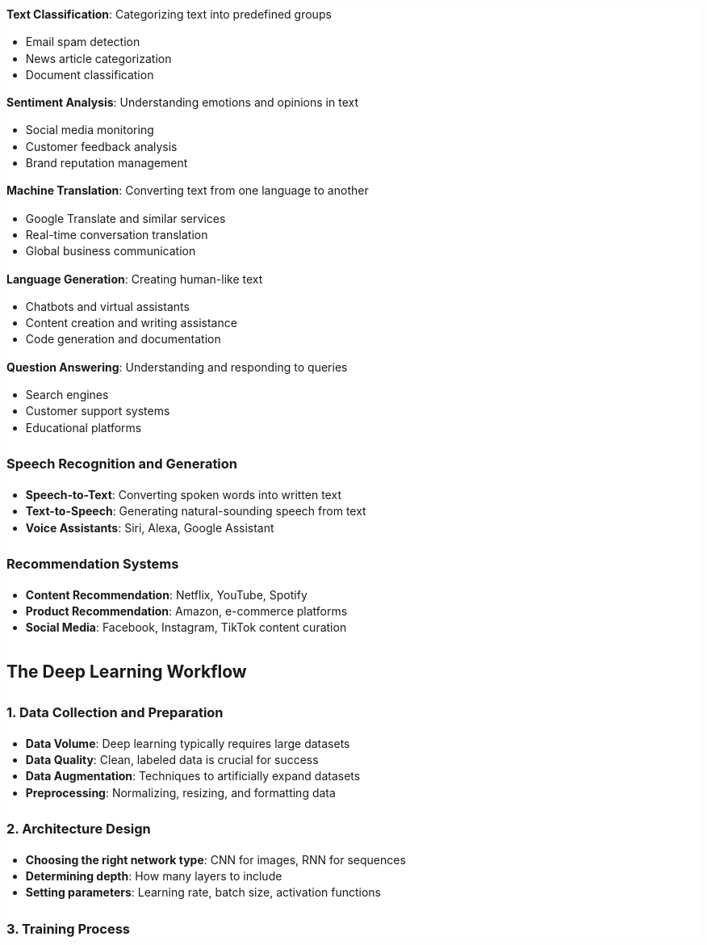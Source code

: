 **Text Classification**: Categorizing text into predefined groups
- Email spam detection
- News article categorization
- Document classification

**Sentiment Analysis**: Understanding emotions and opinions in text
- Social media monitoring
- Customer feedback analysis
- Brand reputation management

**Machine Translation**: Converting text from one language to another
- Google Translate and similar services
- Real-time conversation translation
- Global business communication

**Language Generation**: Creating human-like text
- Chatbots and virtual assistants
- Content creation and writing assistance
- Code generation and documentation

**Question Answering**: Understanding and responding to queries
- Search engines
- Customer support systems
- Educational platforms

### Speech Recognition and Generation

- **Speech-to-Text**: Converting spoken words into written text
- **Text-to-Speech**: Generating natural-sounding speech from text
- **Voice Assistants**: Siri, Alexa, Google Assistant

### Recommendation Systems

- **Content Recommendation**: Netflix, YouTube, Spotify
- **Product Recommendation**: Amazon, e-commerce platforms
- **Social Media**: Facebook, Instagram, TikTok content curation

## The Deep Learning Workflow

### 1. Data Collection and Preparation

- **Data Volume**: Deep learning typically requires large datasets
- **Data Quality**: Clean, labeled data is crucial for success
- **Data Augmentation**: Techniques to artificially expand datasets
- **Preprocessing**: Normalizing, resizing, and formatting data

### 2. Architecture Design

- **Choosing the right network type**: CNN for images, RNN for sequences
- **Determining depth**: How many layers to include
- **Setting parameters**: Learning rate, batch size, activation functions

### 3. Training Process
